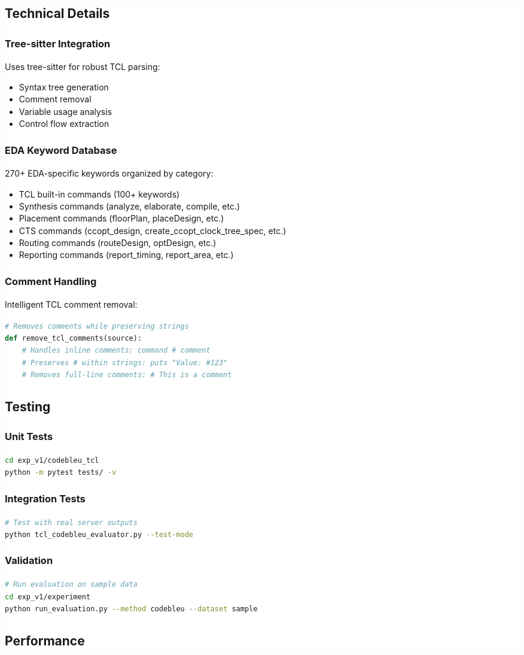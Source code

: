 ## Technical Details

### **Tree-sitter Integration**
Uses tree-sitter for robust TCL parsing:
- Syntax tree generation
- Comment removal
- Variable usage analysis
- Control flow extraction

### **EDA Keyword Database**
270+ EDA-specific keywords organized by category:
- TCL built-in commands (100+ keywords)
- Synthesis commands (analyze, elaborate, compile, etc.)
- Placement commands (floorPlan, placeDesign, etc.)
- CTS commands (ccopt_design, create_ccopt_clock_tree_spec, etc.)
- Routing commands (routeDesign, optDesign, etc.)
- Reporting commands (report_timing, report_area, etc.)

### **Comment Handling**
Intelligent TCL comment removal:
```python
# Removes comments while preserving strings
def remove_tcl_comments(source):
    # Handles inline comments: command # comment
    # Preserves # within strings: puts "Value: #123"
    # Removes full-line comments: # This is a comment
```

## Testing

### **Unit Tests**
```bash
cd exp_v1/codebleu_tcl
python -m pytest tests/ -v
```

### **Integration Tests**
```bash
# Test with real server outputs
python tcl_codebleu_evaluator.py --test-mode
```

### **Validation**
```bash
# Run evaluation on sample data
cd exp_v1/experiment
python run_evaluation.py --method codebleu --dataset sample
```

## Performance
